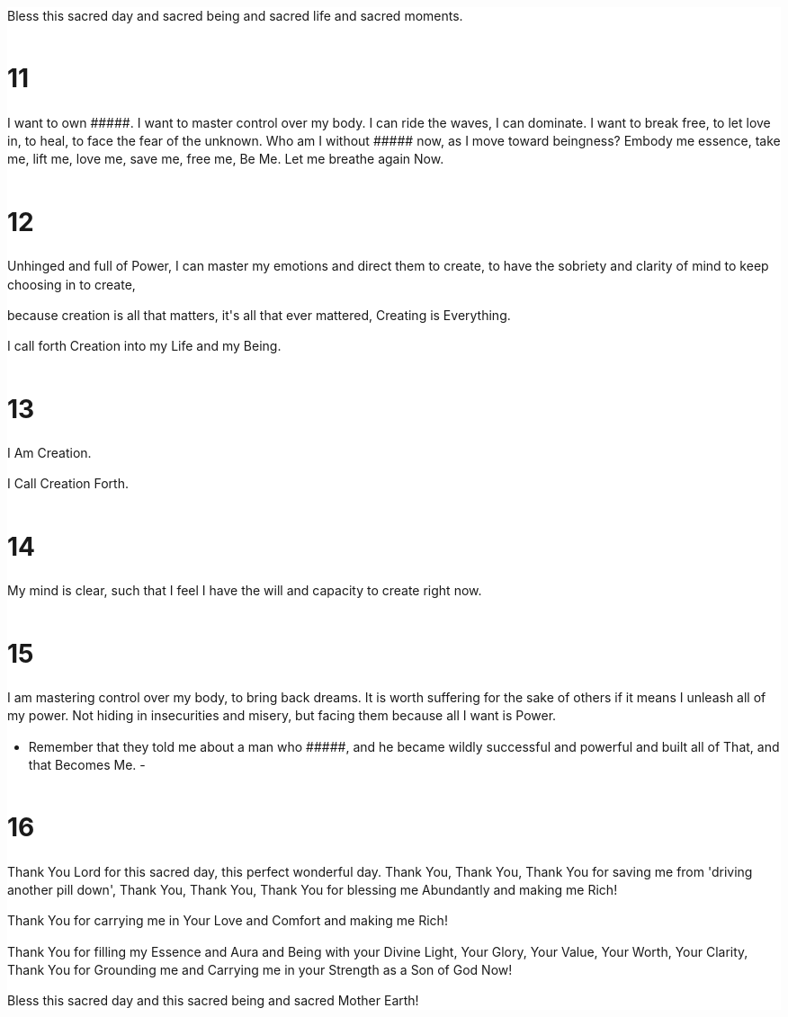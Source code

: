 Bless this sacred day and sacred being and sacred life and sacred moments.

# 11

I want to own #####. I want to master control over my body. I can ride the waves, I can dominate. I want to break free, to let love in, to heal, to face the fear of the unknown. Who am I without ##### now, as I move toward beingness? Embody me essence, take me, lift me, love me, save me, free me, Be Me. Let me breathe again Now.

# 12

Unhinged and full of Power, I can master my emotions and direct them to create, to have the sobriety and clarity of mind to keep choosing in to create,

because creation is all that matters, it's all that ever mattered, Creating is Everything.

I call forth Creation into my Life and my Being.

# 13

I Am Creation.

I Call Creation Forth.

# 14

My mind is clear, such that I feel I have the will and capacity to create right now.

# 15

I am mastering control over my body, to bring back dreams. It is worth suffering for the sake of others if it means I unleash all of my power. Not hiding in insecurities and misery, but facing them because all I want is Power.

- Remember that they told me about a man who #####, and he became wildly successful and powerful and built all of That, and that Becomes Me. -

# 16

Thank You Lord for this sacred day, this perfect wonderful day. Thank You, Thank You, Thank You for saving me from 'driving another pill down', Thank You, Thank You, Thank You for blessing me Abundantly and making me Rich!

Thank You for carrying me in Your Love and Comfort and making me Rich!

Thank You for filling my Essence and Aura and Being with your Divine Light, Your Glory, Your Value, Your Worth, Your Clarity, Thank You for Grounding me and Carrying me in your Strength as a Son of God Now!

Bless this sacred day and this sacred being and sacred Mother Earth!
